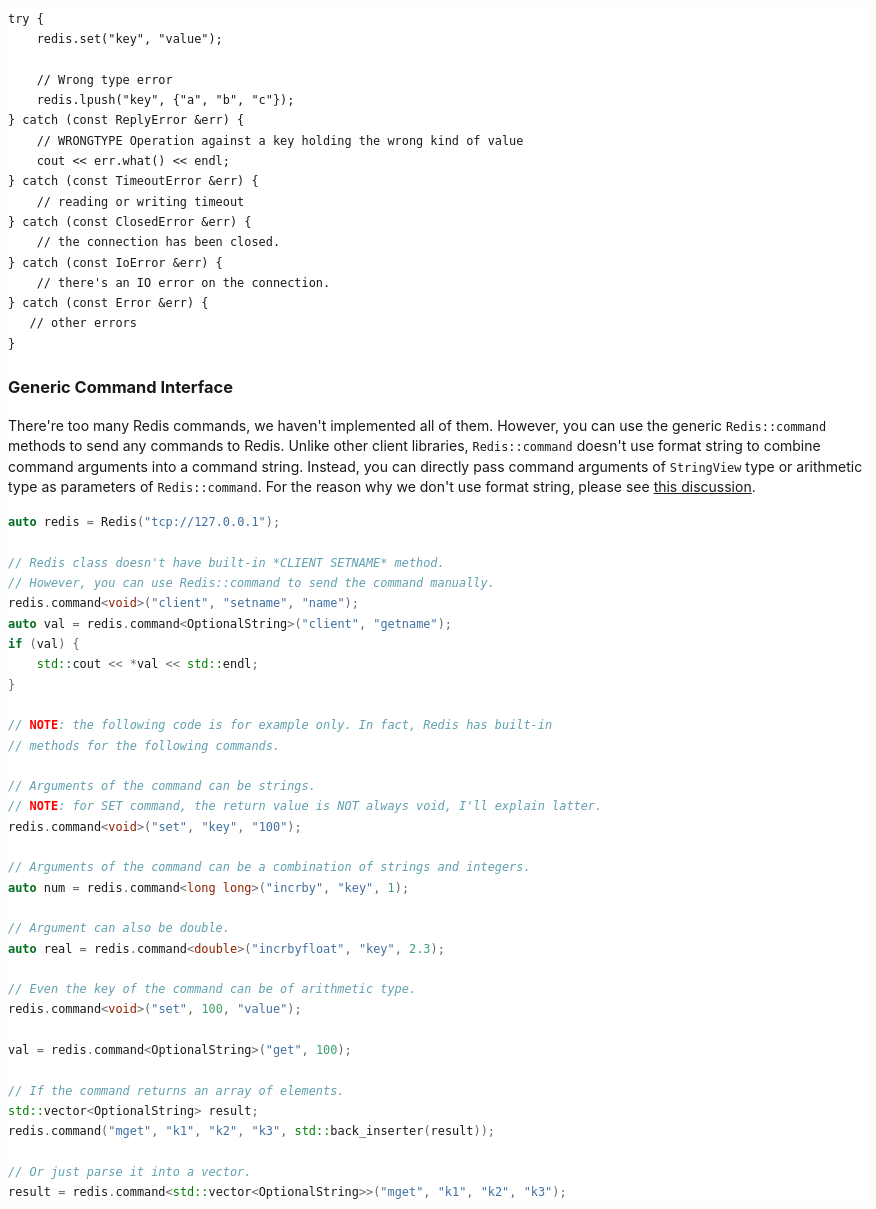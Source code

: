 ```
try {
    redis.set("key", "value");

    // Wrong type error
    redis.lpush("key", {"a", "b", "c"});
} catch (const ReplyError &err) {
    // WRONGTYPE Operation against a key holding the wrong kind of value
    cout << err.what() << endl;
} catch (const TimeoutError &err) {
    // reading or writing timeout
} catch (const ClosedError &err) {
    // the connection has been closed.
} catch (const IoError &err) {
    // there's an IO error on the connection.
} catch (const Error &err) {
   // other errors
}
```

### Generic Command Interface

There're too many Redis commands, we haven't implemented all of them. However, you can use the generic `Redis::command` methods to send any commands to Redis. Unlike other client libraries, `Redis::command` doesn't use format string to combine command arguments into a command string. Instead, you can directly pass command arguments of `StringView` type or arithmetic type as parameters of `Redis::command`. For the reason why we don't use format string, please see [this discussion](https://github.com/sewenew/redis-plus-plus/pull/2).

```C++
auto redis = Redis("tcp://127.0.0.1");

// Redis class doesn't have built-in *CLIENT SETNAME* method.
// However, you can use Redis::command to send the command manually.
redis.command<void>("client", "setname", "name");
auto val = redis.command<OptionalString>("client", "getname");
if (val) {
    std::cout << *val << std::endl;
}

// NOTE: the following code is for example only. In fact, Redis has built-in
// methods for the following commands.

// Arguments of the command can be strings.
// NOTE: for SET command, the return value is NOT always void, I'll explain latter.
redis.command<void>("set", "key", "100");

// Arguments of the command can be a combination of strings and integers.
auto num = redis.command<long long>("incrby", "key", 1);

// Argument can also be double.
auto real = redis.command<double>("incrbyfloat", "key", 2.3);

// Even the key of the command can be of arithmetic type.
redis.command<void>("set", 100, "value");

val = redis.command<OptionalString>("get", 100);

// If the command returns an array of elements.
std::vector<OptionalString> result;
redis.command("mget", "k1", "k2", "k3", std::back_inserter(result));

// Or just parse it into a vector.
result = redis.command<std::vector<OptionalString>>("mget", "k1", "k2", "k3");

```